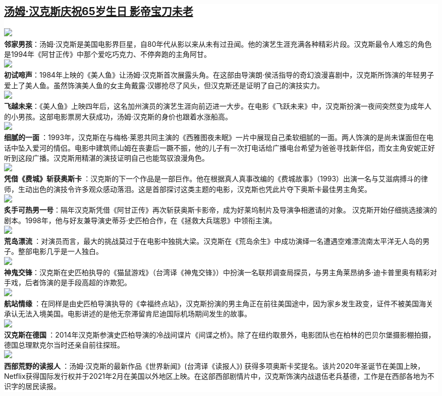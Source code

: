 
[汤姆·汉克斯庆祝65岁生日 影帝宝刀未老](https://www.dw.com/zh/%E6%B1%A4%E5%A7%86%C2%B7%E6%B1%89%E5%85%8B%E6%96%AF%E5%BA%86%E7%A5%9D65%E5%B2%81%E7%94%9F%E6%97%A5%20%E5%BD%B1%E5%B8%9D%E5%AE%9D%E5%88%80%E6%9C%AA%E8%80%81%20/a-58216869)
------

<div><img src="https://images.weserv.nl/?url=static.dw.com/image/19384789_303.jpg" width="100%"><br><b>邻家男孩</b>：汤姆·汉克斯是美国电影界巨星，自80年代从影以来从未有过丑闻。他的演艺生涯充满各种精彩片段。汉克斯最令人难忘的角色是1994年《阿甘正传》中那个爱吃巧克力、不停奔跑的主角阿甘。 </div><div><img src="https://images.weserv.nl/?url=static.dw.com/image/19384773_303.jpg" width="100%"><br><b>初试啼声</b>：1984年上映的《美人鱼》让汤姆·汉克斯首次展露头角。在这部由导演朗·侯活指导的奇幻浪漫喜剧中，汉克斯所饰演的年轻男子爱上了美人鱼。虽然饰演美人鱼的女主角戴露·汉娜抢尽了风头，但汉克斯还是证明了自己的演技实力。 </div><div><img src="https://images.weserv.nl/?url=static.dw.com/image/19377559_303.jpg" width="100%"><br><b>飞越未来</b>：《美人鱼》上映四年后，这名加州演员的演艺生涯向前迈进一大步。在电影《飞跃未来》中，汉克斯扮演一夜间突然变为成年人的小男孩。这部电影票房大获成功，汤姆·汉克斯的身价也跟着水涨船高。 </div><div><img src="https://images.weserv.nl/?url=static.dw.com/image/19384783_303.jpg" width="100%"><br><b>细腻的一面 </b>：1993年，汉克斯在与梅格·莱恩共同主演的《西雅图夜未眠》一片中展现自己柔软细腻的一面。两人饰演的是尚未谋面但在电话中坠入爱河的情侣。电影中建筑师山姆在丧妻后一蹶不振，他的儿子有一次打电话给广播电台希望为爸爸寻找新伴侣，而女主角安妮正好听到这段广播。汉克斯用精湛的演技证明自己也能驾驭浪漫角色。 </div><div><img src="https://images.weserv.nl/?url=static.dw.com/image/19384785_303.jpg" width="100%"><br><b>凭借《费城》斩获奥斯卡 </b>：汉克斯的下一个作品是一部巨作。他在根据真人真事改编的《费城故事》（1993）出演一名与艾滋病搏斗的律师，生动出色的演技令许多观众感动落泪。这是首部探讨这类主题的电影，汉克斯也凭此片夺下奥斯卡最佳男主角奖。 </div><div><img src="https://images.weserv.nl/?url=static.dw.com/image/19384794_303.jpg" width="100%"><br><b>炙手可热男一号</b>：隔年汉克斯凭借《阿甘正传》再次斩获奥斯卡影帝，成为好莱坞制片及导演争相邀请的对象。 汉克斯开始仔细挑选接演的剧本。1998年，他与好友兼导演史蒂芬·史匹柏合作，在《拯救大兵瑞恩》中领衔主演。 </div><div><img src="https://images.weserv.nl/?url=static.dw.com/image/19384800_303.jpg" width="100%"><br><b> 荒岛漂流 </b>：对演员而言，最大的挑战莫过于在电影中独挑大梁。汉克斯在《荒岛余生》中成功演绎一名遭遇空难漂流南太平洋无人岛的男子。整部电影几乎是一人独白。 </div><div><img src="https://images.weserv.nl/?url=static.dw.com/image/19384806_303.jpg" width="100%"><br><b>神鬼交锋</b>：汉克斯在史匹柏执导的《猫鼠游戏》（台湾译《神鬼交锋》）中扮演一名联邦调查局探员，与男主角莱昂纳多·迪卡普里奥有精彩对手戏，后者饰演的是手段高超的诈欺犯。 </div><div><img src="https://images.weserv.nl/?url=static.dw.com/image/19384804_303.jpg" width="100%"><br><b>航站情缘 </b>：在同样是由史匹柏导演执导的《幸福终点站》，汉克斯扮演的男主角正在前往美国途中，因为家乡发生政变，证件不被美国海关承认无法入境美国。电影讲述的是他无奈滞留肯尼迪国际机场期间发生的故事。 </div><div><img src="https://images.weserv.nl/?url=static.dw.com/image/18773117_303.jpg" width="100%"><br><b>汉克斯在德国 </b>：2014年汉克斯参演史匹柏导演的冷战间谍片《间谍之桥》。除了在纽约取景外，电影团队也在柏林的巴贝尔堡摄影棚拍摄，德国总理默克尔当时还亲自前往探班。 </div><div><img src="https://images.weserv.nl/?url=static.dw.com/image/56671783_303.jpg" width="100%"><br><b>西部荒野的读报人 </b>：汤姆·汉克斯的最新作品《世界新闻》(台湾译《读报人》) 获得多项奥斯卡奖提名。该片2020年圣诞节在美国上映，Netflix获得国际发行权并于2021年2月在美国以外地区上映。在这部西部剧情片中，汉克斯饰演内战退伍老兵基德，工作是在西部各地为不识字的居民读报。 </div>
